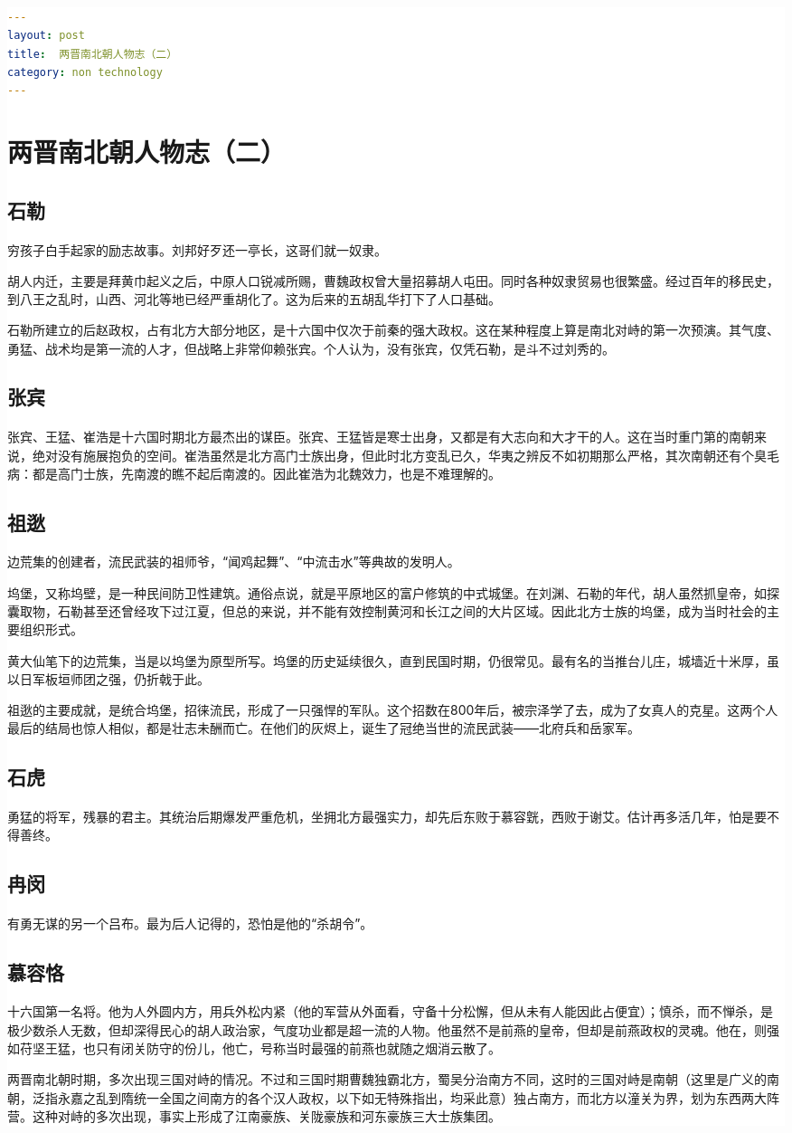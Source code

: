 ```yaml
---
layout: post
title:  两晋南北朝人物志（二）
category: non technology 
---
```


# 两晋南北朝人物志（二）

## 石勒

穷孩子白手起家的励志故事。刘邦好歹还一亭长，这哥们就一奴隶。

胡人内迁，主要是拜黄巾起义之后，中原人口锐减所赐，曹魏政权曾大量招募胡人屯田。同时各种奴隶贸易也很繁盛。经过百年的移民史，到八王之乱时，山西、河北等地已经严重胡化了。这为后来的五胡乱华打下了人口基础。

石勒所建立的后赵政权，占有北方大部分地区，是十六国中仅次于前秦的强大政权。这在某种程度上算是南北对峙的第一次预演。其气度、勇猛、战术均是第一流的人才，但战略上非常仰赖张宾。个人认为，没有张宾，仅凭石勒，是斗不过刘秀的。

## 张宾

张宾、王猛、崔浩是十六国时期北方最杰出的谋臣。张宾、王猛皆是寒士出身，又都是有大志向和大才干的人。这在当时重门第的南朝来说，绝对没有施展抱负的空间。崔浩虽然是北方高门士族出身，但此时北方变乱已久，华夷之辨反不如初期那么严格，其次南朝还有个臭毛病：都是高门士族，先南渡的瞧不起后南渡的。因此崔浩为北魏效力，也是不难理解的。

## 祖逖

边荒集的创建者，流民武装的祖师爷，“闻鸡起舞”、“中流击水”等典故的发明人。

坞堡，又称坞壁，是一种民间防卫性建筑。通俗点说，就是平原地区的富户修筑的中式城堡。在刘渊、石勒的年代，胡人虽然抓皇帝，如探囊取物，石勒甚至还曾经攻下过江夏，但总的来说，并不能有效控制黄河和长江之间的大片区域。因此北方士族的坞堡，成为当时社会的主要组织形式。

黄大仙笔下的边荒集，当是以坞堡为原型所写。坞堡的历史延续很久，直到民国时期，仍很常见。最有名的当推台儿庄，城墙近十米厚，虽以日军板垣师团之强，仍折戟于此。

祖逖的主要成就，是统合坞堡，招徕流民，形成了一只强悍的军队。这个招数在800年后，被宗泽学了去，成为了女真人的克星。这两个人最后的结局也惊人相似，都是壮志未酬而亡。在他们的灰烬上，诞生了冠绝当世的流民武装——北府兵和岳家军。

## 石虎

勇猛的将军，残暴的君主。其统治后期爆发严重危机，坐拥北方最强实力，却先后东败于慕容皝，西败于谢艾。估计再多活几年，怕是要不得善终。

## 冉闵

有勇无谋的另一个吕布。最为后人记得的，恐怕是他的“杀胡令”。

## 慕容恪

十六国第一名将。他为人外圆内方，用兵外松内紧（他的军营从外面看，守备十分松懈，但从未有人能因此占便宜）；慎杀，而不惮杀，是极少数杀人无数，但却深得民心的胡人政治家，气度功业都是超一流的人物。他虽然不是前燕的皇帝，但却是前燕政权的灵魂。他在，则强如苻坚王猛，也只有闭关防守的份儿，他亡，号称当时最强的前燕也就随之烟消云散了。

两晋南北朝时期，多次出现三国对峙的情况。不过和三国时期曹魏独霸北方，蜀吴分治南方不同，这时的三国对峙是南朝（这里是广义的南朝，泛指永嘉之乱到隋统一全国之间南方的各个汉人政权，以下如无特殊指出，均采此意）独占南方，而北方以潼关为界，划为东西两大阵营。这种对峙的多次出现，事实上形成了江南豪族、关陇豪族和河东豪族三大士族集团。
